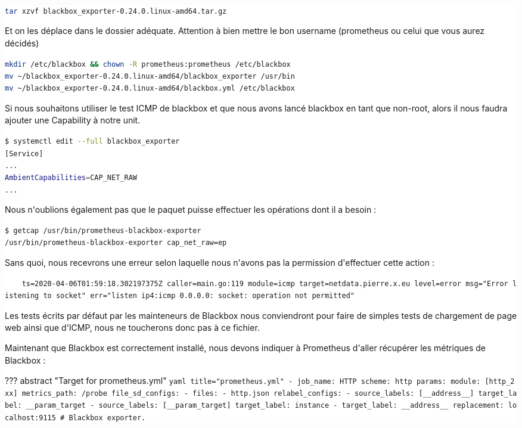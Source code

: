 ```bash
tar xzvf blackbox_exporter-0.24.0.linux-amd64.tar.gz
```

Et on les déplace dans le dossier adéquate. Attention à bien mettre le
bon username (prometheus ou celui que vous aurez décidés)

```bash
mkdir /etc/blackbox && chown -R prometheus:prometheus /etc/blackbox
mv ~/blackbox_exporter-0.24.0.linux-amd64/blackbox_exporter /usr/bin
mv ~/blackbox_exporter-0.24.0.linux-amd64/blackbox.yml /etc/blackbox
```

Si nous souhaitons utiliser le test ICMP de blackbox et que nous avons
lancé blackbox en tant que non-root, alors il nous faudra ajouter une
Capability à notre unit.

```bash
$ systemctl edit --full blackbox_exporter
[Service]
...
AmbientCapabilities=CAP_NET_RAW
...
```

Nous n'oublions également pas que le paquet puisse effectuer les
opérations dont il a besoin :

```bash
$ getcap /usr/bin/prometheus-blackbox-exporter
/usr/bin/prometheus-blackbox-exporter cap_net_raw=ep
```

Sans quoi, nous recevrons une erreur selon laquelle nous n'avons pas la
permission d'effectuer cette action :

```log
    ts=2020-04-06T01:59:18.302197375Z caller=main.go:119 module=icmp target=netdata.pierre.x.eu level=error msg="Error listening to socket" err="listen ip4:icmp 0.0.0.0: socket: operation not permitted"
```

Les tests écrits par défaut par les mainteneurs de Blackbox nous
conviendront pour faire de simples tests de chargement de page web ainsi
que d'ICMP, nous ne toucherons donc pas à ce fichier.

Maintenant que Blackbox est correctement installé, nous devons indiquer
à Prometheus d'aller récupérer les métriques de Blackbox :

??? abstract "Target for prometheus.yml"
    ```yaml title="prometheus.yml"
    - job_name: HTTP
      scheme: http
      params:
        module: [http_2xx]
      metrics_path: /probe
      file_sd_configs:
      - files:
        - http.json
      relabel_configs:
      - source_labels: [__address__]
        target_label: __param_target
      - source_labels: [__param_target]
        target_label: instance
      - target_label: __address__
        replacement: localhost:9115 # Blackbox exporter.
    ```
